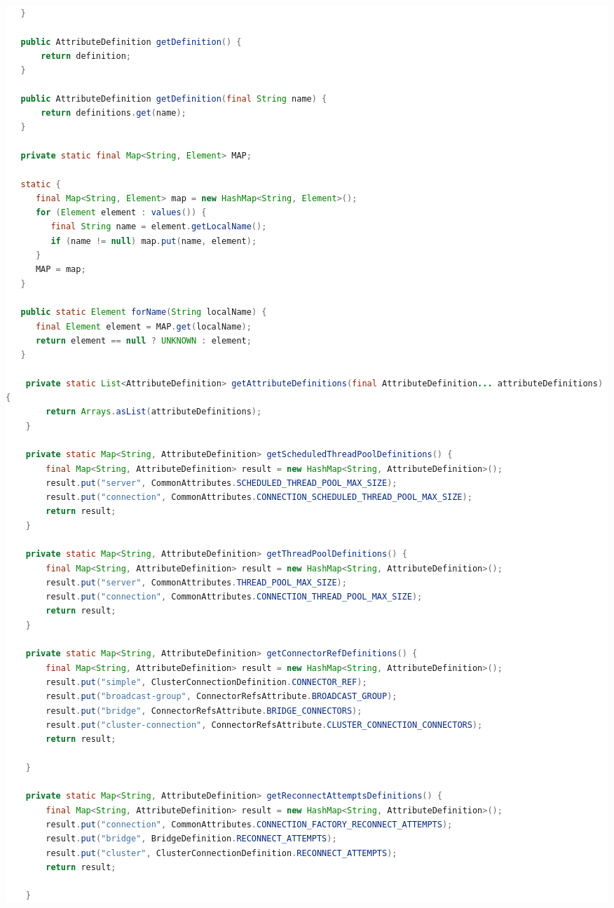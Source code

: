 ```java
   }

   public AttributeDefinition getDefinition() {
       return definition;
   }

   public AttributeDefinition getDefinition(final String name) {
       return definitions.get(name);
   }

   private static final Map<String, Element> MAP;

   static {
      final Map<String, Element> map = new HashMap<String, Element>();
      for (Element element : values()) {
         final String name = element.getLocalName();
         if (name != null) map.put(name, element);
      }
      MAP = map;
   }

   public static Element forName(String localName) {
      final Element element = MAP.get(localName);
      return element == null ? UNKNOWN : element;
   }

    private static List<AttributeDefinition> getAttributeDefinitions(final AttributeDefinition... attributeDefinitions) {
        return Arrays.asList(attributeDefinitions);
    }

    private static Map<String, AttributeDefinition> getScheduledThreadPoolDefinitions() {
        final Map<String, AttributeDefinition> result = new HashMap<String, AttributeDefinition>();
        result.put("server", CommonAttributes.SCHEDULED_THREAD_POOL_MAX_SIZE);
        result.put("connection", CommonAttributes.CONNECTION_SCHEDULED_THREAD_POOL_MAX_SIZE);
        return result;
    }

    private static Map<String, AttributeDefinition> getThreadPoolDefinitions() {
        final Map<String, AttributeDefinition> result = new HashMap<String, AttributeDefinition>();
        result.put("server", CommonAttributes.THREAD_POOL_MAX_SIZE);
        result.put("connection", CommonAttributes.CONNECTION_THREAD_POOL_MAX_SIZE);
        return result;
    }

    private static Map<String, AttributeDefinition> getConnectorRefDefinitions() {
        final Map<String, AttributeDefinition> result = new HashMap<String, AttributeDefinition>();
        result.put("simple", ClusterConnectionDefinition.CONNECTOR_REF);
        result.put("broadcast-group", ConnectorRefsAttribute.BROADCAST_GROUP);
        result.put("bridge", ConnectorRefsAttribute.BRIDGE_CONNECTORS);
        result.put("cluster-connection", ConnectorRefsAttribute.CLUSTER_CONNECTION_CONNECTORS);
        return result;

    }

    private static Map<String, AttributeDefinition> getReconnectAttemptsDefinitions() {
        final Map<String, AttributeDefinition> result = new HashMap<String, AttributeDefinition>();
        result.put("connection", CommonAttributes.CONNECTION_FACTORY_RECONNECT_ATTEMPTS);
        result.put("bridge", BridgeDefinition.RECONNECT_ATTEMPTS);
        result.put("cluster", ClusterConnectionDefinition.RECONNECT_ATTEMPTS);
        return result;

    }
```